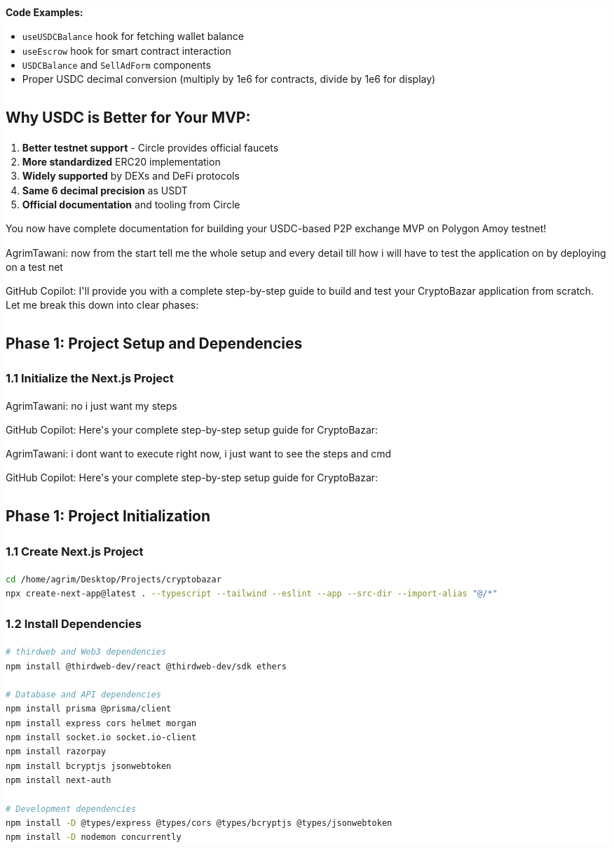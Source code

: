 **Code Examples:**
- `useUSDCBalance` hook for fetching wallet balance
- `useEscrow` hook for smart contract interaction
- `USDCBalance` and `SellAdForm` components
- Proper USDC decimal conversion (multiply by 1e6 for contracts, divide by 1e6 for display)

## Why USDC is Better for Your MVP:

1. **Better testnet support** - Circle provides official faucets
2. **More standardized** ERC20 implementation
3. **Widely supported** by DEXs and DeFi protocols
4. **Same 6 decimal precision** as USDT
5. **Official documentation** and tooling from Circle

You now have complete documentation for building your USDC-based P2P exchange MVP on Polygon Amoy testnet!

AgrimTawani: now from the start tell me the whole setup and every detail till how i will have to test the application on by deploying on a test net

GitHub Copilot: I'll provide you with a complete step-by-step guide to build and test your CryptoBazar application from scratch. Let me break this down into clear phases:

## Phase 1: Project Setup and Dependencies

### 1.1 Initialize the Next.js Project 

AgrimTawani: no i just want my steps

GitHub Copilot: Here's your complete step-by-step setup guide for CryptoBazar: 

AgrimTawani: i dont  want to execute right now, i just want to see the steps and cmd

GitHub Copilot: Here's your complete step-by-step setup guide for CryptoBazar:

## Phase 1: Project Initialization

### 1.1 Create Next.js Project
```bash
cd /home/agrim/Desktop/Projects/cryptobazar
npx create-next-app@latest . --typescript --tailwind --eslint --app --src-dir --import-alias "@/*"
```

### 1.2 Install Dependencies
```bash
# thirdweb and Web3 dependencies
npm install @thirdweb-dev/react @thirdweb-dev/sdk ethers

# Database and API dependencies
npm install prisma @prisma/client
npm install express cors helmet morgan
npm install socket.io socket.io-client
npm install razorpay
npm install bcryptjs jsonwebtoken
npm install next-auth

# Development dependencies
npm install -D @types/express @types/cors @types/bcryptjs @types/jsonwebtoken
npm install -D nodemon concurrently
```
